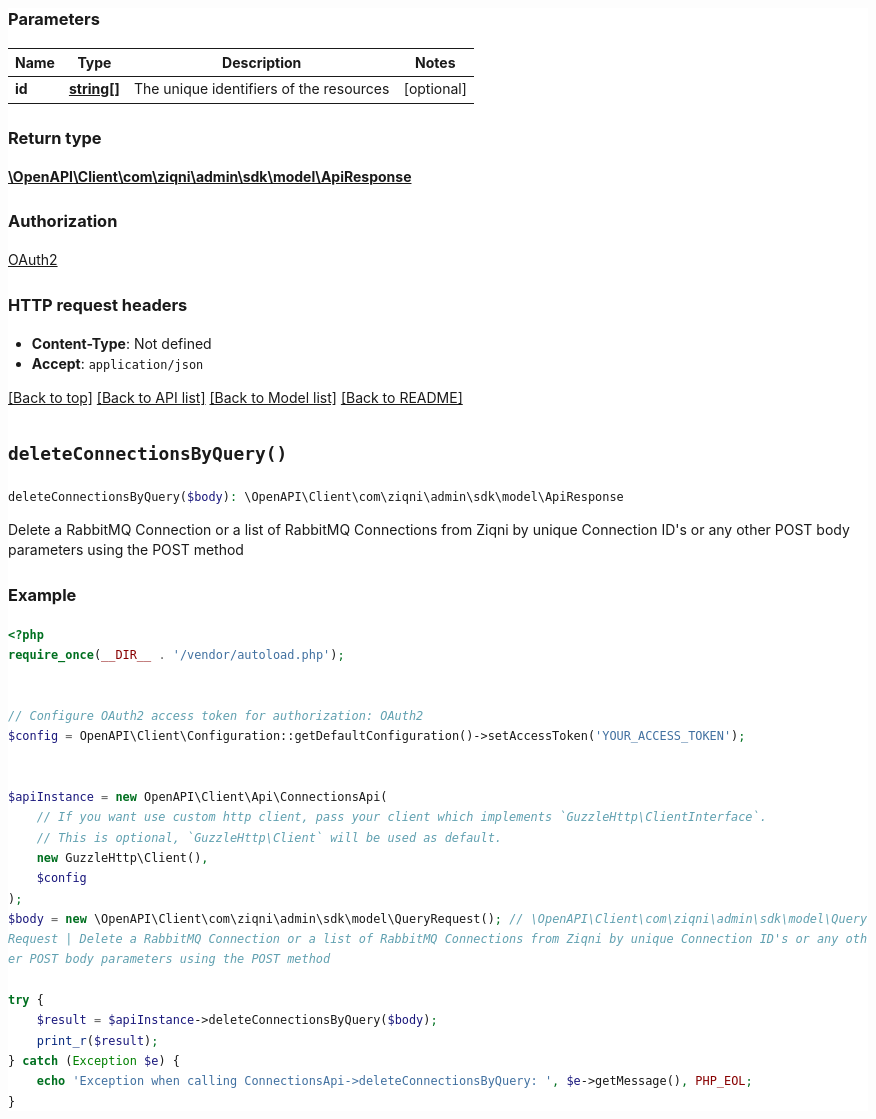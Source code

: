 ### Parameters

| Name | Type | Description  | Notes |
| ------------- | ------------- | ------------- | ------------- |
| **id** | [**string[]**](../Model/string.md)| The unique identifiers of the resources | [optional] |

### Return type

[**\OpenAPI\Client\com\ziqni\admin\sdk\model\ApiResponse**](../Model/ApiResponse.md)

### Authorization

[OAuth2](../../README.md#OAuth2)

### HTTP request headers

- **Content-Type**: Not defined
- **Accept**: `application/json`

[[Back to top]](#) [[Back to API list]](../../README.md#endpoints)
[[Back to Model list]](../../README.md#models)
[[Back to README]](../../README.md)

## `deleteConnectionsByQuery()`

```php
deleteConnectionsByQuery($body): \OpenAPI\Client\com\ziqni\admin\sdk\model\ApiResponse
```



Delete a RabbitMQ Connection or a list of RabbitMQ Connections from Ziqni by unique Connection ID's or any other POST body parameters using the POST method

### Example

```php
<?php
require_once(__DIR__ . '/vendor/autoload.php');


// Configure OAuth2 access token for authorization: OAuth2
$config = OpenAPI\Client\Configuration::getDefaultConfiguration()->setAccessToken('YOUR_ACCESS_TOKEN');


$apiInstance = new OpenAPI\Client\Api\ConnectionsApi(
    // If you want use custom http client, pass your client which implements `GuzzleHttp\ClientInterface`.
    // This is optional, `GuzzleHttp\Client` will be used as default.
    new GuzzleHttp\Client(),
    $config
);
$body = new \OpenAPI\Client\com\ziqni\admin\sdk\model\QueryRequest(); // \OpenAPI\Client\com\ziqni\admin\sdk\model\QueryRequest | Delete a RabbitMQ Connection or a list of RabbitMQ Connections from Ziqni by unique Connection ID's or any other POST body parameters using the POST method

try {
    $result = $apiInstance->deleteConnectionsByQuery($body);
    print_r($result);
} catch (Exception $e) {
    echo 'Exception when calling ConnectionsApi->deleteConnectionsByQuery: ', $e->getMessage(), PHP_EOL;
}
```

